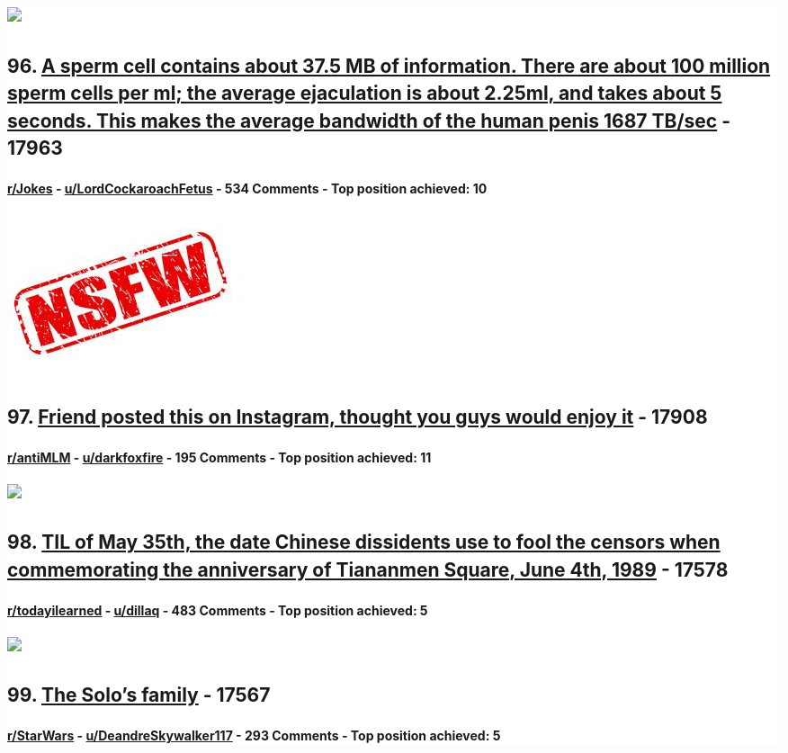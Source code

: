 <a href="https://i.redd.it/868w55h5p0211.jpg"><img src="https://b.thumbs.redditmedia.com/sFGJUrKsVxcrOKEyrYDEkgPGlVzpJ7oq6tIoJEP_ZwY.jpg"></img></a>

## 96. [A sperm cell contains about 37.5 MB of information. There are about 100 million sperm cells per ml; the average ejaculation is about 2.25ml, and takes about 5 seconds. This makes the average bandwidth of the human penis 1687 TB/sec](http://reddit.com/r/Jokes/comments/8olm8a/a_sperm_cell_contains_about_375_mb_of_information/) - 17963
#### [r/Jokes](http://reddit.com/r/Jokes) - [u/LordCockaroachFetus](http://reddit.com/u/LordCockaroachFetus) - 534 Comments - Top position achieved: 10

<a href="https://www.reddit.com/r/Jokes/comments/8olm8a/a_sperm_cell_contains_about_375_mb_of_information/"><img src="https://github.com/mgerb/top-of-reddit/raw/master/nsfw.jpg"></img></a>

## 97. [Friend posted this on Instagram, thought you guys would enjoy it](http://reddit.com/r/antiMLM/comments/8oi1h0/friend_posted_this_on_instagram_thought_you_guys/) - 17908
#### [r/antiMLM](http://reddit.com/r/antiMLM) - [u/darkfoxfire](http://reddit.com/u/darkfoxfire) - 195 Comments - Top position achieved: 11

<a href="https://i.imgur.com/9CrAAJT.jpg"><img src="https://b.thumbs.redditmedia.com/M3wxBweq9ls8DrUyRYRAw33UBesjl30baBcPeOk-65A.jpg"></img></a>

## 98. [TIL of May 35th, the date Chinese dissidents use to fool the censors when commemorating the anniversary of Tiananmen Square, June 4th, 1989](http://reddit.com/r/todayilearned/comments/8ohcrq/til_of_may_35th_the_date_chinese_dissidents_use/) - 17578
#### [r/todayilearned](http://reddit.com/r/todayilearned) - [u/dillaq](http://reddit.com/u/dillaq) - 483 Comments - Top position achieved: 5

<a href="https://www.nytimes.com/2011/06/24/opinion/global/24iht-june24-ihtmag-hua-28.html"><img src="https://b.thumbs.redditmedia.com/eP6lczhrWo7EVDd0peZ-A2gXWFntihZ968CmVhQEvIA.jpg"></img></a>

## 99. [The Solo’s family](http://reddit.com/r/StarWars/comments/8ogfki/the_solos_family/) - 17567
#### [r/StarWars](http://reddit.com/r/StarWars) - [u/DeandreSkywalker117](http://reddit.com/u/DeandreSkywalker117) - 293 Comments - Top position achieved: 5
